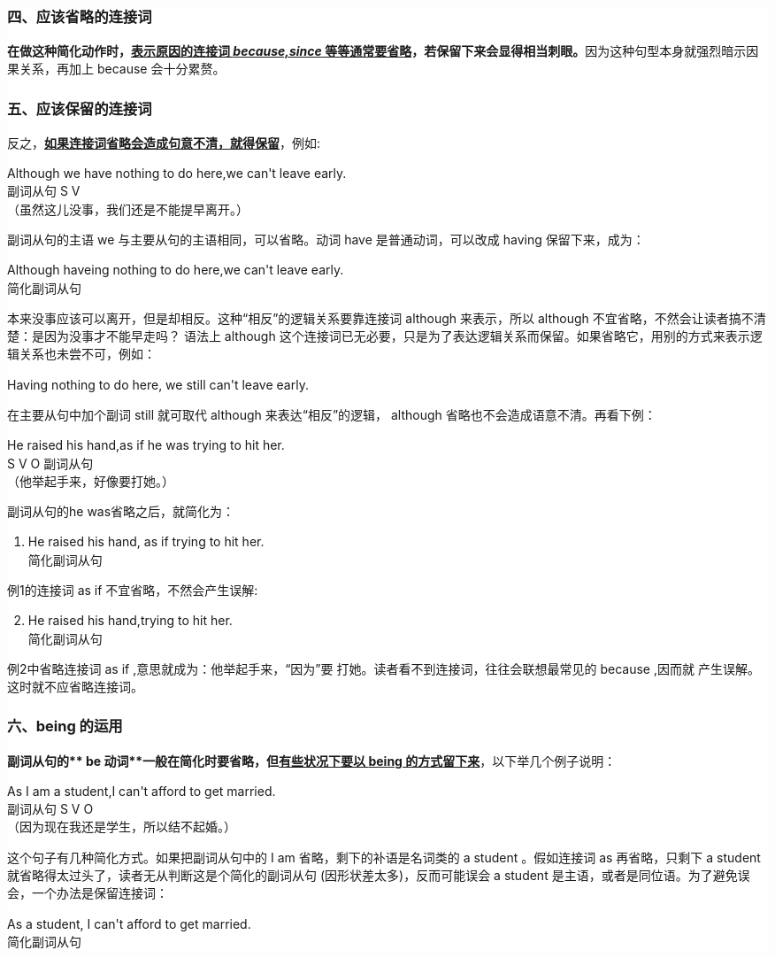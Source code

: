 ### 四、应该省略的连接词


<b>在做这种简化动作时，<u>表示原因的连接词 <em>because,since</em> 等等通常要省略</u>，若保留下来会显得相当刺眼。</b>因为这种句型本身就强烈暗示因果关系，再加上 because 会十分累赘。

### 五、应该保留的连接词


反之，<b><u>如果连接词省略会造成句意不清，就得保留</u></b>，例如:  
>  
Although we have nothing to do here,we can't leave early.  
副词从句 S V  
（虽然这儿没事，我们还是不能提早离开。）  

副词从句的主语 we 与主要从句的主语相同，可以省略。动词  have 是普通动词，可以改成 having 保留下来，成为：  
>  
Although haveing nothing to do here,we can't leave early.  
简化副词从句  

本来没事应该可以离开，但是却相反。这种“相反”的逻辑关系要靠连接词 although 来表示，所以 although 不宜省略，不然会让读者搞不清楚：是因为没事才不能早走吗？
语法上 although 这个连接词已无必要，只是为了表达逻辑关系而保留。如果省略它，用别的方式来表示逻辑关系也未尝不可，例如：  
>  
Having nothing to do here, we still can't leave early.  

在主要从句中加个副词 still 就可取代 although 来表达“相反”的逻辑， although 省略也不会造成语意不清。再看下例：  
>  
He raised his hand,as if he was trying to hit her.  
S V O 副词从句  
（他举起手来，好像要打她。）  

副词从句的he was省略之后，就简化为：  
>  
1. He raised his hand, as if trying to hit her.  
简化副词从句  

例1的连接词 as if 不宜省略，不然会产生误解:  
>  
2. He raised his hand,trying to hit her.  
简化副词从句  

例2中省略连接词 as if ,意思就成为：他举起手来，“因为”要 打她。读者看不到连接词，往往会联想最常见的 because ,因而就 产生误解。这时就不应省略连接词。

### 六、being 的运用


<b>副词从句的** be 动词**一般在简化时要省略，但<u>有些状况下要以  **being 的方式**留下来</u></b>，以下举几个例子说明：  
>  
As I am a student,I can't afford to get married.  
副词从句 S V O  
（因为现在我还是学生，所以结不起婚。）  

这个句子有几种简化方式。如果把副词从句中的 I am 省略，剩下的补语是名词类的 a student 。假如连接词 as 再省略，只剩下 a student 就省略得太过头了，读者无从判断这是个简化的副词从句 (因形状差太多)，反而可能误会 a student 是主语，或者是同位语。为了避免误会，一个办法是保留连接词：  
>  
As a student, I can't afford to get married.  
简化副词从句  
